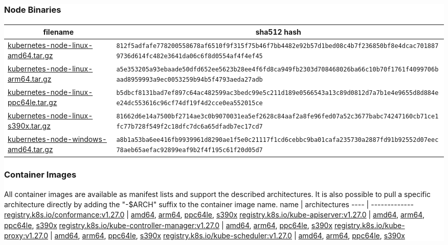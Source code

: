 ### Node Binaries

filename | sha512 hash
-------- | -----------
[kubernetes-node-linux-amd64.tar.gz](https://dl.k8s.io/v1.27.0/kubernetes-node-linux-amd64.tar.gz) | `812f5adfafe778200558678af6510f9f315f75b46f7bb4482e92b57d1bed08c4b7f236850bf8e4dcac7018879736d614fc482e3641da06c6f8d0554af4f4ef45`
[kubernetes-node-linux-arm64.tar.gz](https://dl.k8s.io/v1.27.0/kubernetes-node-linux-arm64.tar.gz) | `a5e353205a93ebaade50dfd652ee5623b28ee4f6fd8ca949fb2303d708468026ba66c10b70f1761f4099706baad8959993a9ec0053259b94b5f4793aeda27adb`
[kubernetes-node-linux-ppc64le.tar.gz](https://dl.k8s.io/v1.27.0/kubernetes-node-linux-ppc64le.tar.gz) | `b5dbcf8131bad7ef897c64ac482599ac3bedc99e5c211d189e0566543a13c89d0812d7a7b1e4e9655d8d884ee24dc553616c96cf74df19f4d2cce0ea552015ce`
[kubernetes-node-linux-s390x.tar.gz](https://dl.k8s.io/v1.27.0/kubernetes-node-linux-s390x.tar.gz) | `81662d6e14a7500bf2714ae3c0b9070031ea5ef2628c84aaf2a8fe96fed07a52c3677babc74247160cb71ce1fc77b728f549f2c18dfc7dc6a65dfadb7ec17cd7`
[kubernetes-node-windows-amd64.tar.gz](https://dl.k8s.io/v1.27.0/kubernetes-node-windows-amd64.tar.gz) | `a8b1a53ba6ee416fb9939961d8290ae1f5e0c21117f1cd6cebbc9ba01cafa235730a2887fd91b92552d07eec78aeb65aefac92899eaf9b2f4f195c61f20d05d7`

### Container Images

All container images are available as manifest lists and support the described
architectures. It is also possible to pull a specific architecture directly by
adding the "-$ARCH" suffix  to the container image name.
name | architectures
---- | -------------
[registry.k8s.io/conformance:v1.27.0](https://console.cloud.google.com/gcr/images/k8s-artifacts-prod/us/conformance) | [amd64](https://console.cloud.google.com/gcr/images/k8s-artifacts-prod/us/conformance-amd64), [arm64](https://console.cloud.google.com/gcr/images/k8s-artifacts-prod/us/conformance-arm64), [ppc64le](https://console.cloud.google.com/gcr/images/k8s-artifacts-prod/us/conformance-ppc64le), [s390x](https://console.cloud.google.com/gcr/images/k8s-artifacts-prod/us/conformance-s390x)
[registry.k8s.io/kube-apiserver:v1.27.0](https://console.cloud.google.com/gcr/images/k8s-artifacts-prod/us/kube-apiserver) | [amd64](https://console.cloud.google.com/gcr/images/k8s-artifacts-prod/us/kube-apiserver-amd64), [arm64](https://console.cloud.google.com/gcr/images/k8s-artifacts-prod/us/kube-apiserver-arm64), [ppc64le](https://console.cloud.google.com/gcr/images/k8s-artifacts-prod/us/kube-apiserver-ppc64le), [s390x](https://console.cloud.google.com/gcr/images/k8s-artifacts-prod/us/kube-apiserver-s390x)
[registry.k8s.io/kube-controller-manager:v1.27.0](https://console.cloud.google.com/gcr/images/k8s-artifacts-prod/us/kube-controller-manager) | [amd64](https://console.cloud.google.com/gcr/images/k8s-artifacts-prod/us/kube-controller-manager-amd64), [arm64](https://console.cloud.google.com/gcr/images/k8s-artifacts-prod/us/kube-controller-manager-arm64), [ppc64le](https://console.cloud.google.com/gcr/images/k8s-artifacts-prod/us/kube-controller-manager-ppc64le), [s390x](https://console.cloud.google.com/gcr/images/k8s-artifacts-prod/us/kube-controller-manager-s390x)
[registry.k8s.io/kube-proxy:v1.27.0](https://console.cloud.google.com/gcr/images/k8s-artifacts-prod/us/kube-proxy) | [amd64](https://console.cloud.google.com/gcr/images/k8s-artifacts-prod/us/kube-proxy-amd64), [arm64](https://console.cloud.google.com/gcr/images/k8s-artifacts-prod/us/kube-proxy-arm64), [ppc64le](https://console.cloud.google.com/gcr/images/k8s-artifacts-prod/us/kube-proxy-ppc64le), [s390x](https://console.cloud.google.com/gcr/images/k8s-artifacts-prod/us/kube-proxy-s390x)
[registry.k8s.io/kube-scheduler:v1.27.0](https://console.cloud.google.com/gcr/images/k8s-artifacts-prod/us/kube-scheduler) | [amd64](https://console.cloud.google.com/gcr/images/k8s-artifacts-prod/us/kube-scheduler-amd64), [arm64](https://console.cloud.google.com/gcr/images/k8s-artifacts-prod/us/kube-scheduler-arm64), [ppc64le](https://console.cloud.google.com/gcr/images/k8s-artifacts-prod/us/kube-scheduler-ppc64le), [s390x](https://console.cloud.google.com/gcr/images/k8s-artifacts-prod/us/kube-scheduler-s390x)
